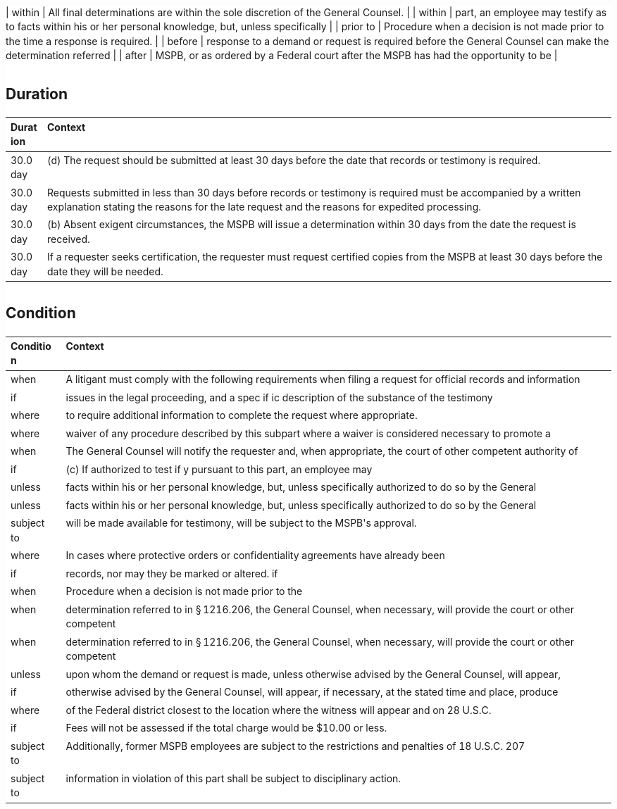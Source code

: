 | within        | All final determinations are  within  the sole discretion of the General Counsel.                            |
| within        | part, an employee may testify as to facts within his or her personal knowledge, but, unless specifically     |
| prior to      | Procedure when a decision is not made  prior to  the time a response is required.                            |
| before        | response to a demand or request is required before the General Counsel can make the determination referred   |
| after         | MSPB, or as ordered by a Federal court after the MSPB has had the opportunity to be                          |


## Duration

| Duration   | Context                                                                                                                                                                                                         |
|:-----------|:----------------------------------------------------------------------------------------------------------------------------------------------------------------------------------------------------------------|
| 30.0 day   | (d) The request should be submitted at least 30 days before the date that records or testimony is required.                                                                                                     |
| 30.0 day   | Requests submitted in less than 30 days before records or testimony is required must be accompanied by a written explanation stating the reasons for the late request and the reasons for expedited processing. |
| 30.0 day   | (b) Absent exigent circumstances, the MSPB will issue a determination within 30 days from the date the request is received.                                                                                     |
| 30.0 day   | If a requester seeks certification, the requester must request certified copies from the MSPB at least 30 days before the date they will be needed.                                                             |


## Condition

| Condition   | Context                                                                                                                            |
|:------------|:-----------------------------------------------------------------------------------------------------------------------------------|
| when        | A litigant must comply with the following requirements  when filing a request for official records and information                 |
| if          | issues in the legal proceeding, and a spec if ic description of the substance of the testimony                                     |
| where       | to require additional information to complete the request where  appropriate.                                                      |
| where       | waiver of any procedure described by this subpart where a waiver is considered necessary to promote a                              |
| when        | The General Counsel will notify the requester and,  when appropriate, the court of other competent authority of                    |
| if          | (c) If authorized to test if y pursuant to this part, an employee may                                                              |
| unless      | facts within his or her personal knowledge, but, unless specifically authorized to do so by the General                            |
| unless      | facts within his or her personal knowledge, but, unless specifically authorized to do so by the General                            |
| subject to  | will be made available for testimony, will be subject to  the MSPB's approval.                                                     |
| where       | In cases  where protective orders or confidentiality agreements have already been                                                  |
| if          | records, nor may they be marked or altered. if                                                                                     |
| when        | Procedure  when a decision is not made prior to the                                                                                |
| when        | determination referred to in &#167;&#8201;1216.206, the General Counsel, when necessary, will provide the court or other competent |
| when        | determination referred to in &#167;&#8201;1216.206, the General Counsel, when necessary, will provide the court or other competent |
| unless      | upon whom the demand or request is made, unless otherwise advised by the General Counsel, will appear,                             |
| if          | otherwise advised by the General Counsel, will appear, if necessary, at the stated time and place, produce                         |
| where       | of the Federal district closest to the location where the witness will appear and on 28 U.S.C.                                     |
| if          | Fees will not be assessed  if  the total charge would be $10.00 or less.                                                           |
| subject to  | Additionally, former MSPB employees are  subject to the restrictions and penalties of 18 U.S.C. 207                                |
| subject to  | information in violation of this part shall be subject to  disciplinary action.                                                    |
